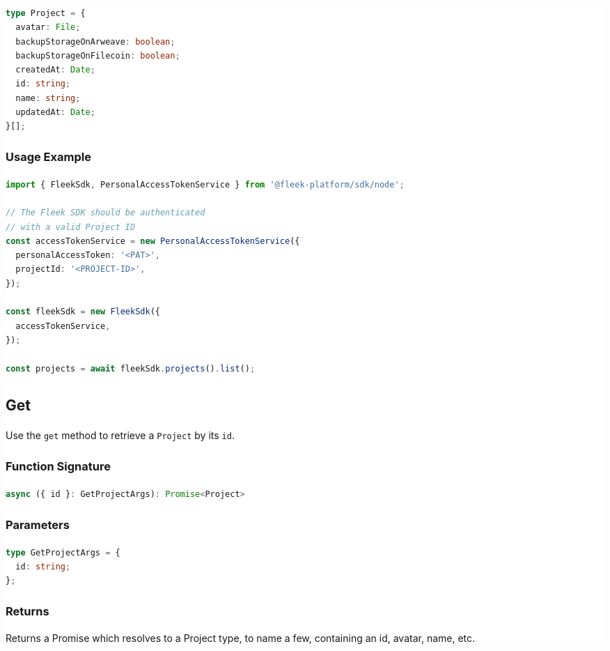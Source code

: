 ```typescript
type Project = {
  avatar: File;
  backupStorageOnArweave: boolean;
  backupStorageOnFilecoin: boolean;
  createdAt: Date;
  id: string;
  name: string;
  updatedAt: Date;
}[];
```

### Usage Example

```typescript
import { FleekSdk, PersonalAccessTokenService } from '@fleek-platform/sdk/node';

// The Fleek SDK should be authenticated
// with a valid Project ID
const accessTokenService = new PersonalAccessTokenService({
  personalAccessToken: '<PAT>',
  projectId: '<PROJECT-ID>',
});

const fleekSdk = new FleekSdk({
  accessTokenService,
});

const projects = await fleekSdk.projects().list();
```

## Get

Use the `get` method to retrieve a `Project` by its `id`.

### Function Signature

```typescript
async ({ id }: GetProjectArgs): Promise<Project>
```

### Parameters

```typescript
type GetProjectArgs = {
  id: string;
};
```

### Returns

Returns a Promise which resolves to a Project type, to name a few, containing an id, avatar, name, etc.
